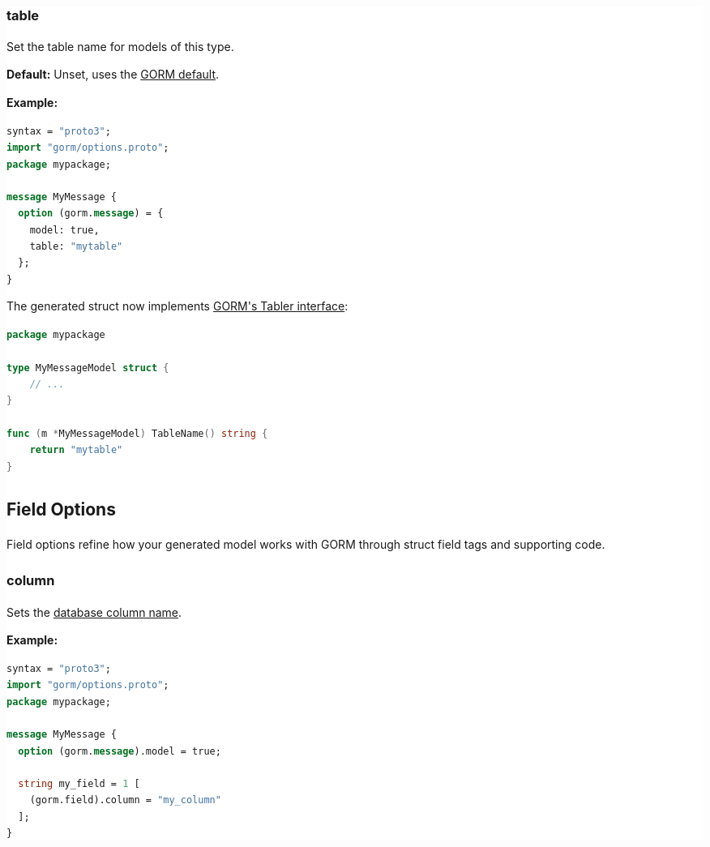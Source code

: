 
### table

Set the table name for models of this type.

**Default:** Unset, uses the [GORM default](https://gorm.io/docs/conventions.html#Pluralized-Table-Name).

**Example:**

```protobuf
syntax = "proto3";
import "gorm/options.proto";
package mypackage;

message MyMessage {
  option (gorm.message) = {
    model: true,
    table: "mytable"
  };
}
```

The generated struct now implements [GORM's Tabler interface](https://pkg.go.dev/gorm.io/gorm/schema#Tabler):

```go
package mypackage

type MyMessageModel struct {
	// ...
}

func (m *MyMessageModel) TableName() string {
	return "mytable"
}
```

## Field Options

Field options refine how your generated model works with GORM through struct field tags and supporting code.

### column

Sets the [database column name](https://gorm.io/docs/conventions.html#Column-Name).

**Example:**

```protobuf
syntax = "proto3";
import "gorm/options.proto";
package mypackage;

message MyMessage {
  option (gorm.message).model = true;

  string my_field = 1 [
    (gorm.field).column = "my_column"
  ];
}
```
